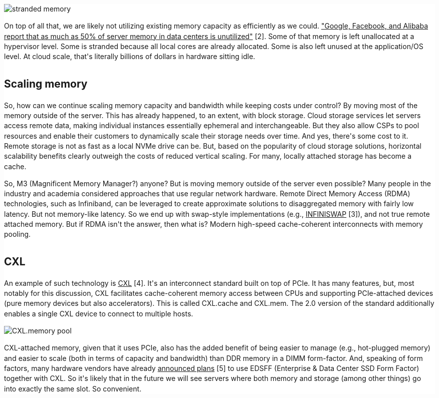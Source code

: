 ![stranded memory](/images/posts/cxl-stranded-memory.png)

On top of all that, we are likely not utilizing existing memory capacity as
efficiently as we could. ["Google, Facebook, and Alibaba report that as much as
50% of server memory in data centers is unutilized"][redy-csp-quote] [2]. Some
of that memory is left unallocated at a hypervisor level. Some is stranded
because all local cores are already allocated. Some is also left unused at
the application/OS level.
At cloud scale, that's literally billions of dollars in hardware sitting idle.

## Scaling memory

So, how can we continue scaling memory capacity and bandwidth while keeping
costs under control? By moving most of the memory outside of the server. This
has already happened, to an extent, with block storage. Cloud storage services
let servers access remote data, making individual instances essentially
ephemeral and interchangeable. But they also allow CSPs to pool resources
and enable their customers to dynamically scale their storage needs over time.
And yes, there's some cost to it. Remote storage is not as fast as a local NVMe
drive can be. But, based on the popularity of cloud storage solutions, horizontal
scalability benefits clearly outweigh the costs of reduced vertical scaling.
For many, locally attached storage has become a cache.

So, M3 (Magnificent Memory Manager?) anyone? But is moving memory outside of the
server even possible? Many people in the industry and academia considered
approaches that use regular network hardware. Remote Direct Memory Access (RDMA)
technologies, such as Infiniband, can be leveraged to create approximate
solutions to disaggregated memory with fairly low latency.
But not memory-like latency. So we end up with swap-style implementations
(e.g., [INFINISWAP][infiniswap] [3]), and not true remote attached memory.
But if RDMA isn't the answer, then what is? Modern high-speed cache-coherent
interconnects with memory pooling.

## CXL

An example of such technology is [CXL][cxl-main] [4]. It's an interconnect standard
built on top of PCIe. It has many features, but, most notably for this
discussion, CXL facilitates cache-coherent memory access between CPUs and
supporting PCIe-attached devices (pure memory devices but also accelerators).
This is called CXL.cache and CXL.mem. The 2.0 version of the standard
additionally enables a single CXL device to connect to multiple hosts.

![CXL.memory pool](/images/posts/cxl-mem-pool.png)

CXL-attached memory, given that it uses PCIe, also has the added benefit of
being easier to manage (e.g., hot-plugged memory) and easier to scale (both
in terms of capacity and bandwidth) than DDR memory in a DIMM form-factor. And,
speaking of form factors, many hardware vendors have already [announced plans][kioxia-edsff] [5]
to use EDSFF (Enterprise & Data Center SSD Form Factor) together with CXL.
So it's likely that in the future we will see servers where both
memory and storage (among other things) go into exactly the same slot.
So convenient.


[dram-scaling]: https://ieeexplore.ieee.org/document/9108122
[redy-csp-quote]: https://arxiv.org/pdf/2112.12946.pdf
[infiniswap]: https://www.usenix.org/conference/nsdi17/technical-sessions/presentation/gu
[cxl-main]: https://www.computeexpresslink.org/
[kioxia-edsff]: https://business.kioxia.com/content/dam/kioxia/ncsa/en-us/business/asset/KIOXIA_EDSFF_Intro_White_Paper.pdf
[nextplatform-cxl-roadmap]: https://www.nextplatform.com/2021/09/07/the-cxl-roadmap-opens-up-the-memory-hierarchy/
[linux-numa]: https://www.kernel.org/doc/html/latest/admin-guide/mm/numaperf.html
[memkind-blog]: https://pmem.io/blog/2021/05/memkind-support-for-heterogeneous-memory-attributes/
[malloc-huge-page]: https://research.google/pubs/pub50370/
[page-placement-linux]: https://linuxplumbersconf.org/event/11/contributions/967/attachments/811/1654/Optimize%20Page%20Placement%20in%20Tiered%20Memory%20System.pdf
[migrate-pages-linux]: https://lwn.net/Articles/860215/